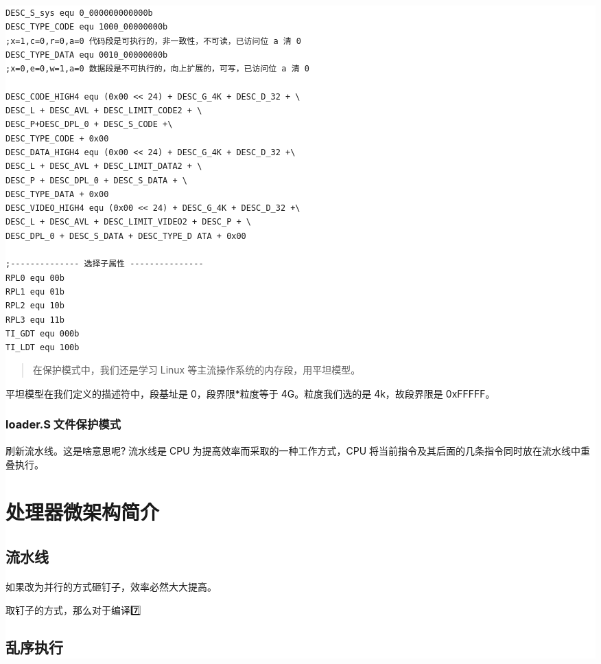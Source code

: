 ```assembly
DESC_S_sys equ 0_000000000000b 
DESC_TYPE_CODE equ 1000_00000000b 
;x=1,c=0,r=0,a=0 代码段是可执行的，非一致性，不可读，已访问位 a 清 0 
DESC_TYPE_DATA equ 0010_00000000b 
;x=0,e=0,w=1,a=0 数据段是不可执行的，向上扩展的，可写，已访问位 a 清 0 
 
DESC_CODE_HIGH4 equ (0x00 << 24) + DESC_G_4K + DESC_D_32 + \ 
DESC_L + DESC_AVL + DESC_LIMIT_CODE2 + \ 
DESC_P+DESC_DPL_0 + DESC_S_CODE +\ 
DESC_TYPE_CODE + 0x00 
DESC_DATA_HIGH4 equ (0x00 << 24) + DESC_G_4K + DESC_D_32 +\ 
DESC_L + DESC_AVL + DESC_LIMIT_DATA2 + \
DESC_P + DESC_DPL_0 + DESC_S_DATA + \ 
DESC_TYPE_DATA + 0x00 
DESC_VIDEO_HIGH4 equ (0x00 << 24) + DESC_G_4K + DESC_D_32 +\ 
DESC_L + DESC_AVL + DESC_LIMIT_VIDEO2 + DESC_P + \ 
DESC_DPL_0 + DESC_S_DATA + DESC_TYPE_D ATA + 0x00 

;-------------- 选择子属性 --------------- 
RPL0 equ 00b 
RPL1 equ 01b 
RPL2 equ 10b 
RPL3 equ 11b 
TI_GDT equ 000b 
TI_LDT equ 100b 
```


>在保护模式中，我们还是学习 Linux 等主流操作系统的内存段，用平坦模型。

平坦模型在我们定义的描述符中，段基址是 0，段界限*粒度等于
4G。粒度我们选的是 4k，故段界限是 0xFFFFF。

### loader.S 文件保护模式

```

```
刷新流水线。这是啥意思呢?
流水线是 CPU 为提高效率而采取的一种工作方式，CPU 将当前指令及其后面的几条指令同时放在流水线中重叠执行。


# 处理器微架构简介

## 流水线

如果改为并行的方式砸钉子，效率必然大大提高。

取钉子的方式，那么对于编译7️⃣

## 乱序执行

